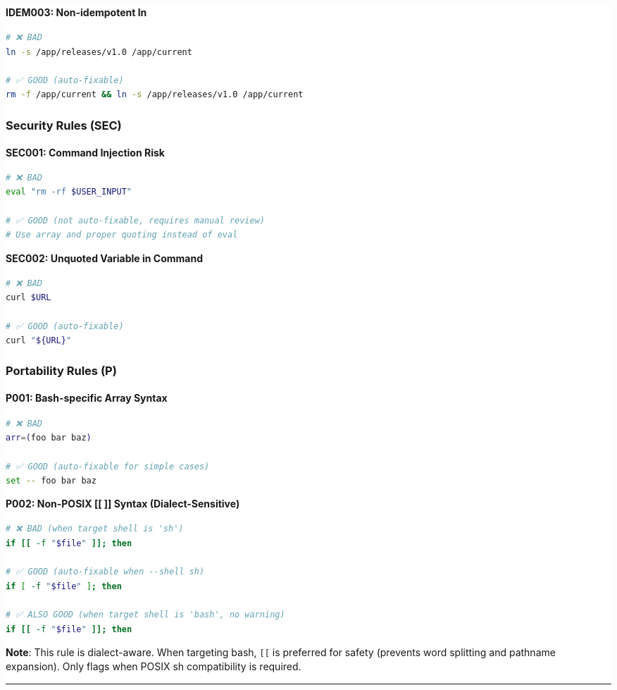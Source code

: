 **IDEM003: Non-idempotent ln**
```bash
# ❌ BAD
ln -s /app/releases/v1.0 /app/current

# ✅ GOOD (auto-fixable)
rm -f /app/current && ln -s /app/releases/v1.0 /app/current
```

### Security Rules (SEC)

**SEC001: Command Injection Risk**
```bash
# ❌ BAD
eval "rm -rf $USER_INPUT"

# ✅ GOOD (not auto-fixable, requires manual review)
# Use array and proper quoting instead of eval
```

**SEC002: Unquoted Variable in Command**
```bash
# ❌ BAD
curl $URL

# ✅ GOOD (auto-fixable)
curl "${URL}"
```

### Portability Rules (P)

**P001: Bash-specific Array Syntax**
```bash
# ❌ BAD
arr=(foo bar baz)

# ✅ GOOD (auto-fixable for simple cases)
set -- foo bar baz
```

**P002: Non-POSIX [[ ]] Syntax (Dialect-Sensitive)**
```bash
# ❌ BAD (when target shell is 'sh')
if [[ -f "$file" ]]; then

# ✅ GOOD (auto-fixable when --shell sh)
if [ -f "$file" ]; then

# ✅ ALSO GOOD (when target shell is 'bash', no warning)
if [[ -f "$file" ]]; then
```

**Note**: This rule is dialect-aware. When targeting bash, `[[` is preferred for safety (prevents word splitting and pathname expansion). Only flags when POSIX sh compatibility is required.

---